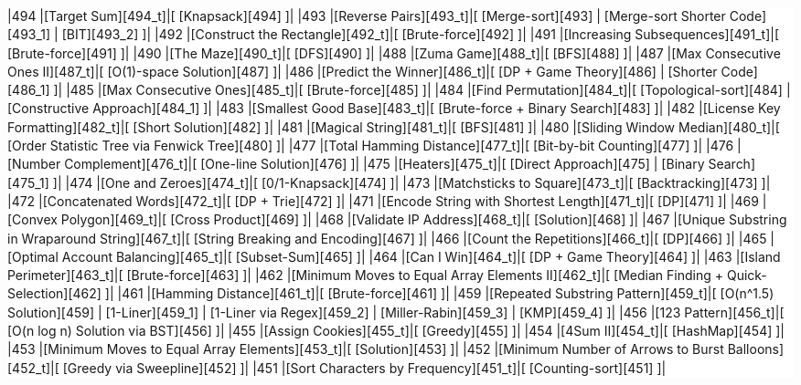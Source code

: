 |494 |[Target Sum][494_t]|\[ [Knapsack][494] \]|
|493 |[Reverse Pairs][493_t]|\[ [Merge-sort][493] \| [Merge-sort Shorter Code][493_1] \| [BIT][493_2] \]|
|492 |[Construct the Rectangle][492_t]|\[ [Brute-force][492] \]|
|491 |[Increasing Subsequences][491_t]|\[ [Brute-force][491] \]|
|490 |[The Maze][490_t]|\[ [DFS][490] \]|
|488 |[Zuma Game][488_t]|\[ [BFS][488] \]|
|487 |[Max Consecutive Ones II][487_t]|\[ [O(1)-space Solution][487] \]|
|486 |[Predict the Winner][486_t]|\[ [DP + Game Theory][486] \| [Shorter Code][486_1] \]|
|485 |[Max Consecutive Ones][485_t]|\[ [Brute-force][485] \]|
|484 |[Find Permutation][484_t]|\[ [Topological-sort][484] \| [Constructive Approach][484_1] \]|
|483 |[Smallest Good Base][483_t]|\[ [Brute-force + Binary Search][483] \]|
|482 |[License Key Formatting][482_t]|\[ [Short Solution][482] \]|
|481 |[Magical String][481_t]|\[ [BFS][481] \]|
|480 |[Sliding Window Median][480_t]|\[ [Order Statistic Tree via Fenwick Tree][480] \]|
|477 |[Total Hamming Distance][477_t]|\[ [Bit-by-bit Counting][477] \]|
|476 |[Number Complement][476_t]|\[ [One-line Solution][476] \]|
|475 |[Heaters][475_t]|\[ [Direct Approach][475] \| [Binary Search][475_1] \]|
|474 |[One and Zeroes][474_t]|\[ [0/1-Knapsack][474] \]|
|473 |[Matchsticks to Square][473_t]|\[ [Backtracking][473] \]|
|472 |[Concatenated Words][472_t]|\[ [DP + Trie][472] \]|
|471 |[Encode String with Shortest Length][471_t]|\[ [DP][471] \]|
|469 |[Convex Polygon][469_t]|\[ [Cross Product][469] \]|
|468 |[Validate IP Address][468_t]|\[ [Solution][468] \]|
|467 |[Unique Substring in Wraparound String][467_t]|\[ [String Breaking and Encoding][467] \]|
|466 |[Count the Repetitions][466_t]|\[ [DP][466] \]|
|465 |[Optimal Account Balancing][465_t]|\[ [Subset-Sum][465] \]|
|464 |[Can I Win][464_t]|\[ [DP + Game Theory][464] \]|
|463 |[Island Perimeter][463_t]|\[ [Brute-force][463] \]|
|462 |[Minimum Moves to Equal Array Elements II][462_t]|\[ [Median Finding + Quick-Selection][462] \]|
|461 |[Hamming Distance][461_t]|\[ [Brute-force][461] \]|
|459 |[Repeated Substring Pattern][459_t]|\[ [O(n^1.5) Solution][459] \| [1-Liner][459_1] \| [1-Liner via Regex][459_2] \| [Miller-Rabin][459_3] \| [KMP][459_4] \]|
|456 |[123 Pattern][456_t]|\[ [O(n log n) Solution via BST][456] \]|
|455 |[Assign Cookies][455_t]|\[ [Greedy][455] \]|
|454 |[4Sum II][454_t]|\[ [HashMap][454] \]|
|453 |[Minimum Moves to Equal Array Elements][453_t]|\[ [Solution][453] \]|
|452 |[Minimum Number of Arrows to Burst Balloons][452_t]|\[ [Greedy via Sweepline][452] \]|
|451 |[Sort Characters by Frequency][451_t]|\[ [Counting-sort][451] \]|

[1_t]:    https://leetcode.com/problems/two-sum/
[2_t]:    https://leetcode.com/problems/add-two-numbers/
[4_t]:    https://leetcode.com/problems/median-of-two-sorted-arrays/
[10_t]:   https://leetcode.com/problems/regular-expression-matching/
[22_t]:   https://leetcode.com/problems/generate-parentheses/
[36_t]:   https://leetcode.com/problems/valid-sudoku/
[39_t]:   https://leetcode.com/problems/combination-sum/
[40_t]:   https://leetcode.com/problems/combination-sum-ii/
[37_t]:   https://leetcode.com/problems/sudoku-solver/
[44_t]:   https://leetcode.com/problems/wildcard-matching/
[47_t]:   https://leetcode.com/problems/permutations-ii
[72_t]:   https://leetcode.com/problems/edit-distance/
[79_t]:   https://leetcode.com/problems/word-search/
[96_t]:   https://leetcode.com/problems/unique-binary-search-trees/
[127_t]:  https://leetcode.com/problems/word-ladder/
[158_t]:  https://leetcode.com/problems/read-n-characters-given-read4-ii-call-multiple-times/
[159_t]:  https://leetcode.com/problems/longest-substring-with-at-most-two-distinct-characters/
[170_t]:  https://leetcode.com/problems/two-sum-iii-data-structure-design/
[186_t]:  https://leetcode.com/problems/reverse-words-in-a-string-ii/
[246_t]:  https://leetcode.com/problems/strobogrammatic-number/
[250_t]:  https://leetcode.com/problems/count-univalue-subtrees/
[251_t]:  https://leetcode.com/problems/flattern-2d-vector/
[252_t]:  https://leetcode.com/problems/meeting-rooms/
[256_t]:  https://leetcode.com/problems/paint-house/
[259_t]:  https://leetcode.com/problems/3sum-smaller/
[265_t]:  https://leetcode.com/problems/paint-house-ii/
[266_t]:  https://leetcode.com/problems/palindrome-permutation/
[270_t]:  https://leetcode.com/problems/closest-binary-search-tree-value/
[272_t]:  https://leetcode.com/problems/closest-binary-search-tree-value-ii/
[277_t]:  https://leetcode.com/problems/find-the-celebrity/
[286_t]:  https://leetcode.com/problems/walls-and-gates/
[288_t]:  https://leetcode.com/problems/unique-word-abbreviation/
[291_t]:  https://leetcode.com/problems/word-pattern-ii/
[293_t]:  https://leetcode.com/problems/flip-game/
[294_t]:  https://leetcode.com/problems/flip-game-ii/
[302_t]:  https://leetcode.com/problems/smallest-rectangle-enclosing-black-pixels/
[305_t]:  https://leetcode.com/problems/number-of-islands-ii/
[320_t]:  https://leetcode.com/problems/generalized-abbreviation/
[323_t]:  https://leetcode.com/problems/number-of-connected-components-in-an-undirected-graph/
[325_t]:  https://leetcode.com/problems/maximum-size-subarray-sum-equals-k/
[333_t]:  https://leetcode.com/problems/largest-bst-subtree/
[339_t]:  https://leetcode.com/problems/nested-list-weight-sum/
[340_t]:  https://leetcode.com/problems/longest-substring-with-at-most-k-distinct-characters/
[346_t]:  https://leetcode.com/problems/moving-average-from-data-stream/
[358_t]:  https://leetcode.com/problems/rearrange-string-k-distance-apart/
[359_t]:  https://leetcode.com/problems/logger-rate-limiter/
[362_t]:  https://leetcode.com/problems/design-hit-counter/
[366_t]:  https://leetcode.com/problems/find-leaves-of-binary-tree/
[396_t]:  https://leetcode.com/problems/rotate-function/
[397_t]:  https://leetcode.com/problems/integer-replacement/
[398_t]:  https://leetcode.com/problems/random-pick-index/
[399_t]:  https://leetcode.com/problems/evaluate-division/
[400_t]:  https://leetcode.com/problems/nth-digit/
[401_t]:  https://leetcode.com/problems/binary-watch/
[402_t]:  https://leetcode.com/problems/remove-k-digits/
[403_t]:  https://leetcode.com/problems/frog-jump/
[404_t]:  https://leetcode.com/problems/sum-of-left-leaves/
[405_t]:  https://leetcode.com/problems/convert-a-number-to-hexadecimal/
[406_t]:  https://leetcode.com/problems/queue-reconstruction-by-height/
[407_t]:  https://leetcode.com/problems/trapping-rain-water-ii/
[408_t]:  https://leetcode.com/problems/valid-word-abbreviation/
[409_t]:  https://leetcode.com/problems/longest-palindrome/
[410_t]:  https://leetcode.com/problems/split-array-largest-sum/
[411_t]:  https://leetcode.com/problems/minimum-unique-word-abbreviation/
[412_t]:  https://leetcode.com/problems/fizz-buzz/
[413_t]:  https://leetcode.com/problems/arithmetic-slices/
[414_t]:  https://leetcode.com/problems/third-maximum-number/
[415_t]:  https://leetcode.com/problems/add-strings/
[416_t]:  https://leetcode.com/problems/partition-equal-subset-sum/
[417_t]:  https://leetcode.com/problems/pacific-atlantic-water-flow/
[418_t]:  https://leetcode.com/problems/sentence-screen-fitting/
[421_t]:  https://leetcode.com/problems/maximum-xor-of-two-numbers-in-an-array/
[422_t]:  https://leetcode.com/problems/valid-word-square/
[423_t]:  https://leetcode.com/problems/reconstruct-original-digits-from-english/
[424_t]:  https://leetcode.com/problems/longest-repeating-character-replacement/
[425_t]:  https://leetcode.com/problems/word-squares/
[432_t]:  https://leetcode.com/problems/all-oone-data-structure/
[433_t]:  https://leetcode.com/problems/minimum-genetic-mutation/
[437_t]:  https://leetcode.com/problems/path-sum-iii/
[438_t]:  https://leetcode.com/problems/find-all-anagrams-in-a-string/
[439_t]:  https://leetcode.com/problems/ternary-expression-parser/
[440_t]:  https://leetcode.com/problems/k-th-smallest-in-lexicographical-order/
[1]:      https://github.com/lydxlx1/LeetCode/blob/master/src/_1.java
[1_1]:    https://github.com/lydxlx1/LeetCode/blob/master/src/_1_1.java
[2]:      https://github.com/lydxlx1/LeetCode/blob/master/src/_2.java
[2_1]:    https://github.com/lydxlx1/LeetCode/blob/master/src/_2_1.java
[4]:      https://github.com/lydxlx1/LeetCode/blob/master/src/_4.java
[10]:     https://github.com/lydxlx1/LeetCode/blob/master/src/_10.java
[22]:     https://github.com/lydxlx1/LeetCode/blob/master/src/_22.java
[22_1]:   https://github.com/lydxlx1/LeetCode/blob/master/src/_22_1.java
[36]:     https://github.com/lydxlx1/LeetCode/blob/master/src/_36.java
[37]:     https://github.com/lydxlx1/LeetCode/blob/master/src/_37.java
[37_1]:   https://github.com/lydxlx1/LeetCode/blob/master/src/_37_1.java
[39]:     https://github.com/lydxlx1/LeetCode/blob/master/src/_39.java
[40]:     https://github.com/lydxlx1/LeetCode/blob/master/src/_40.java
[44]:     https://github.com/lydxlx1/LeetCode/blob/master/src/_44.java
[44_1]:   https://github.com/lydxlx1/LeetCode/blob/master/src/_44_1.java
[47]:     https://github.com/lydxlx1/LeetCode/blob/master/src/_47.java
[72]:     https://github.com/lydxlx1/LeetCode/blob/master/src/_72.java
[79]:     https://github.com/lydxlx1/LeetCode/blob/master/src/_79.java
[158]:     https://github.com/lydxlx1/LeetCode/blob/master/src/_158.java
[159]:     https://github.com/lydxlx1/LeetCode/blob/master/src/_159.java
[170]:     https://github.com/lydxlx1/LeetCode/blob/master/src/_170.java
[186]:     https://github.com/lydxlx1/LeetCode/blob/master/src/_186.java
[246]:     https://github.com/lydxlx1/LeetCode/blob/master/src/_246.java
[250]:     https://github.com/lydxlx1/LeetCode/blob/master/src/_250.java
[251]:     https://github.com/lydxlx1/LeetCode/blob/master/src/_251.java
[252]:     https://github.com/lydxlx1/LeetCode/blob/master/src/_252.java
[256]:     https://github.com/lydxlx1/LeetCode/blob/master/src/_256.java
[259]:     https://github.com/lydxlx1/LeetCode/blob/master/src/_259.java
[265]:    https://github.com/lydxlx1/LeetCode/blob/master/src/_265.java
[266]:    https://github.com/lydxlx1/LeetCode/blob/master/src/_266.java
[270]:    https://github.com/lydxlx1/LeetCode/blob/master/src/_270.java
[272]:    https://github.com/lydxlx1/LeetCode/blob/master/src/_272.java
[277]:    https://github.com/lydxlx1/LeetCode/blob/master/src/_277.java
[286]:    https://github.com/lydxlx1/LeetCode/blob/master/src/_286.java
[288]:    https://github.com/lydxlx1/LeetCode/blob/master/src/_288.java
[291]:    https://github.com/lydxlx1/LeetCode/blob/master/src/_291.java